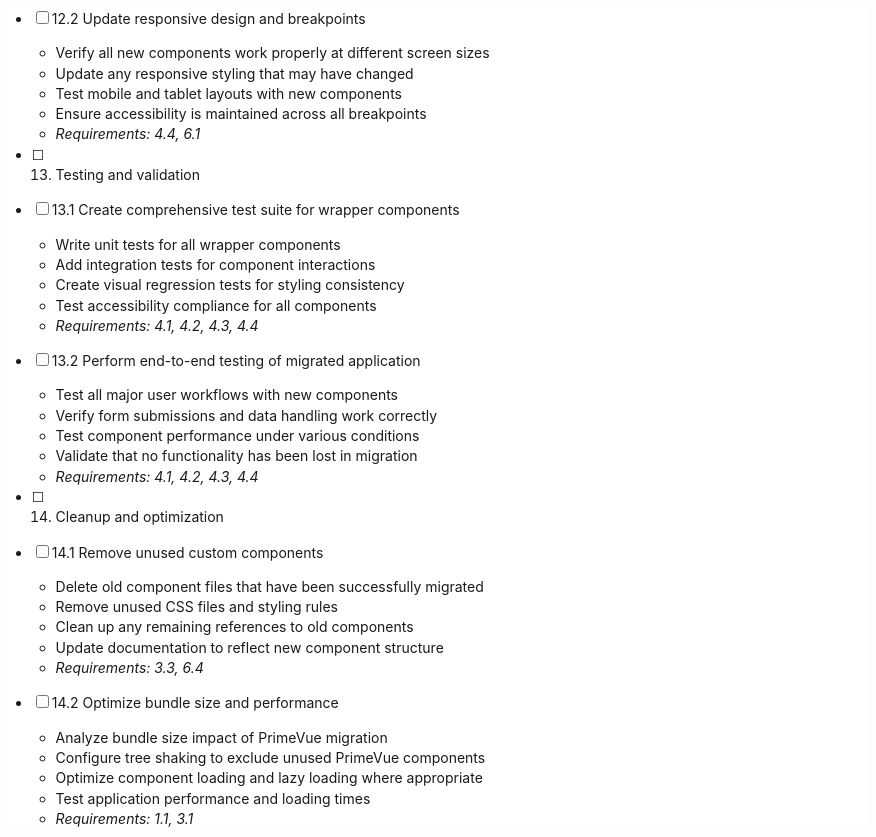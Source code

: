 - [ ] 12.2 Update responsive design and breakpoints
  - Verify all new components work properly at different screen sizes
  - Update any responsive styling that may have changed
  - Test mobile and tablet layouts with new components
  - Ensure accessibility is maintained across all breakpoints
  - _Requirements: 4.4, 6.1_

- [ ] 13. Testing and validation
- [ ] 13.1 Create comprehensive test suite for wrapper components
  - Write unit tests for all wrapper components
  - Add integration tests for component interactions
  - Create visual regression tests for styling consistency
  - Test accessibility compliance for all components
  - _Requirements: 4.1, 4.2, 4.3, 4.4_

- [ ] 13.2 Perform end-to-end testing of migrated application
  - Test all major user workflows with new components
  - Verify form submissions and data handling work correctly
  - Test component performance under various conditions
  - Validate that no functionality has been lost in migration
  - _Requirements: 4.1, 4.2, 4.3, 4.4_

- [ ] 14. Cleanup and optimization
- [ ] 14.1 Remove unused custom components
  - Delete old component files that have been successfully migrated
  - Remove unused CSS files and styling rules
  - Clean up any remaining references to old components
  - Update documentation to reflect new component structure
  - _Requirements: 3.3, 6.4_

- [ ] 14.2 Optimize bundle size and performance
  - Analyze bundle size impact of PrimeVue migration
  - Configure tree shaking to exclude unused PrimeVue components
  - Optimize component loading and lazy loading where appropriate
  - Test application performance and loading times
  - _Requirements: 1.1, 3.1_